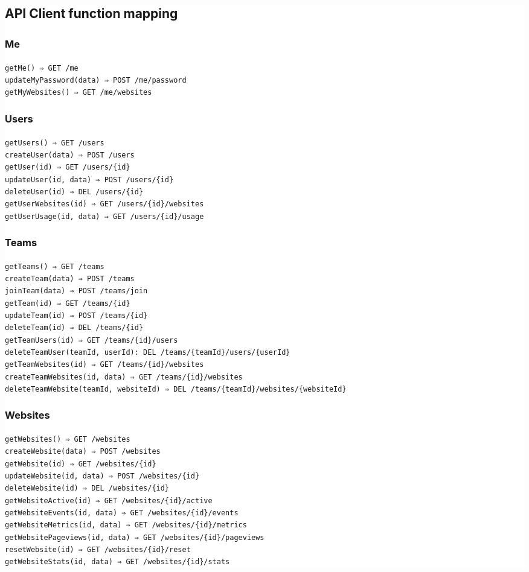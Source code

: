 ## API Client function mapping

### Me

```Code_code__NmYxN
getMe() ⇒ GET /me
updateMyPassword(data) ⇒ POST /me/password
getMyWebsites() ⇒ GET /me/websites

```

### Users

```Code_code__NmYxN
getUsers() ⇒ GET /users
createUser(data) ⇒ POST /users
getUser(id) ⇒ GET /users/{id}
updateUser(id, data) ⇒ POST /users/{id}
deleteUser(id) ⇒ DEL /users/{id}
getUserWebsites(id) ⇒ GET /users/{id}/websites
getUserUsage(id, data) ⇒ GET /users/{id}/usage

```

### Teams

```Code_code__NmYxN
getTeams() ⇒ GET /teams
createTeam(data) ⇒ POST /teams
joinTeam(data) ⇒ POST /teams/join
getTeam(id) ⇒ GET /teams/{id}
updateTeam(id) ⇒ POST /teams/{id}
deleteTeam(id) ⇒ DEL /teams/{id}
getTeamUsers(id) ⇒ GET /teams/{id}/users
deleteTeamUser(teamId, userId): DEL /teams/{teamId}/users/{userId}
getTeamWebsites(id) ⇒ GET /teams/{id}/websites
createTeamWebsites(id, data) ⇒ GET /teams/{id}/websites
deleteTeamWebsite(teamId, websiteId) ⇒ DEL /teams/{teamId}/websites/{websiteId}

```

### Websites

```Code_code__NmYxN
getWebsites() ⇒ GET /websites
createWebsite(data) ⇒ POST /websites
getWebsite(id) ⇒ GET /websites/{id}
updateWebsite(id, data) ⇒ POST /websites/{id}
deleteWebsite(id) ⇒ DEL /websites/{id}
getWebsiteActive(id) ⇒ GET /websites/{id}/active
getWebsiteEvents(id, data) ⇒ GET /websites/{id}/events
getWebsiteMetrics(id, data) ⇒ GET /websites/{id}/metrics
getWebsitePageviews(id, data) ⇒ GET /websites/{id}/pageviews
resetWebsite(id) ⇒ GET /websites/{id}/reset
getWebsiteStats(id, data) ⇒ GET /websites/{id}/stats

```

